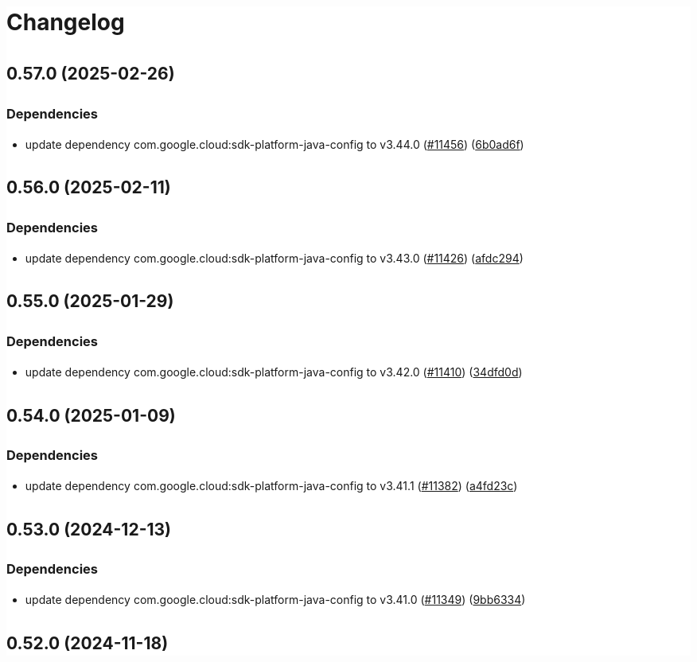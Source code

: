 # Changelog

## 0.57.0 (2025-02-26)

### Dependencies

* update dependency com.google.cloud:sdk-platform-java-config to v3.44.0 ([#11456](https://github.com/googleapis/google-cloud-java/issues/11456)) ([6b0ad6f](https://github.com/googleapis/google-cloud-java/commit/6b0ad6f8243cc60de7ee608237fa61445f0b0526))


## 0.56.0 (2025-02-11)

### Dependencies

* update dependency com.google.cloud:sdk-platform-java-config to v3.43.0 ([#11426](https://github.com/googleapis/google-cloud-java/issues/11426)) ([afdc294](https://github.com/googleapis/google-cloud-java/commit/afdc2944304a077ce4cbdd8c7675f1ca707b2be0))


## 0.55.0 (2025-01-29)

### Dependencies

* update dependency com.google.cloud:sdk-platform-java-config to v3.42.0 ([#11410](https://github.com/googleapis/google-cloud-java/issues/11410)) ([34dfd0d](https://github.com/googleapis/google-cloud-java/commit/34dfd0dc9c5ca042aca0778e8d34b2ca072bfeb1))


## 0.54.0 (2025-01-09)

### Dependencies

* update dependency com.google.cloud:sdk-platform-java-config to v3.41.1 ([#11382](https://github.com/googleapis/google-cloud-java/issues/11382)) ([a4fd23c](https://github.com/googleapis/google-cloud-java/commit/a4fd23ce1dfa364959de1e97e3b769996f3c7d0d))


## 0.53.0 (2024-12-13)

### Dependencies

* update dependency com.google.cloud:sdk-platform-java-config to v3.41.0 ([#11349](https://github.com/googleapis/google-cloud-java/issues/11349)) ([9bb6334](https://github.com/googleapis/google-cloud-java/commit/9bb6334458fdec53ba9fdec501de534d6516f102))


## 0.52.0 (2024-11-18)
